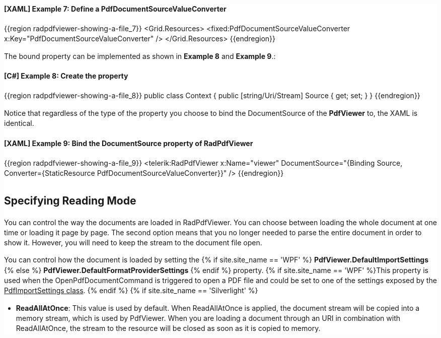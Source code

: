 

#### __[XAML] Example 7: Define a PdfDocumentSourceValueConverter__

{{region radpdfviewer-showing-a-file_7}}
	<Grid.Resources>
	    <fixed:PdfDocumentSourceValueConverter x:Key="PdfDocumentSourceValueConverter" />
	</Grid.Resources>
{{endregion}}



The bound property can be implemented as shown in __Example 8__ and __Example 9__.:


#### __[C#] Example 8: Create the property__

{{region radpdfviewer-showing-a-file_8}}
	public class Context
	{
	    public [string/Uri/Stream] Source { get; set; }
	}
{{endregion}}

Notice that regardless of the type of the property you choose to bind the DocumentSource of the **PdfViewer** to, the XAML is identical.

#### __[XAML] Example 9: Bind the DocumentSource property of RadPdfViewer__

{{region radpdfviewer-showing-a-file_9}}
	<telerik:RadPdfViewer x:Name="viewer" DocumentSource="{Binding Source, Converter={StaticResource PdfDocumentSourceValueConverter}}" />
{{endregion}}

## Specifying Reading Mode

You can control the way the documents are loaded in RadPdfViewer. You can choose between loading the whole document at one time or loading it page by page. The second option means that you no longer needed to parse the entire document in order to show it. However, you will need to keep the stream to the document file open.
        

You can control how the document is loaded by setting the {% if site.site_name == 'WPF' %} **PdfViewer.DefaultImportSettings** {% else %}  **PdfViewer.DefaultFormatProviderSettings** {% endif %} property.  {% if site.site_name == 'WPF' %}This property is used when the OpenPdfDocumentCommand is triggered to open a PDF file and could be set to one of the settings exposed by the [PdfImportSettings class](https://docs.telerik.com/devtools/document-processing/libraries/radpdfprocessing/formats-and-conversion/pdf/pdfformatprovider/settings). {% endif %} 
{% if site.site_name == 'Silverlight' %}

* __ReadAllAtOnce__: This value is used by default. When ReadAllAtOnce is applied, the document stream will be copied into a memory stream, which is used by PdfViewer. When you are loading a document through an URI in combination with ReadAllAtOnce, the stream to the resource will be closed as soon as it is copied to memory. 
